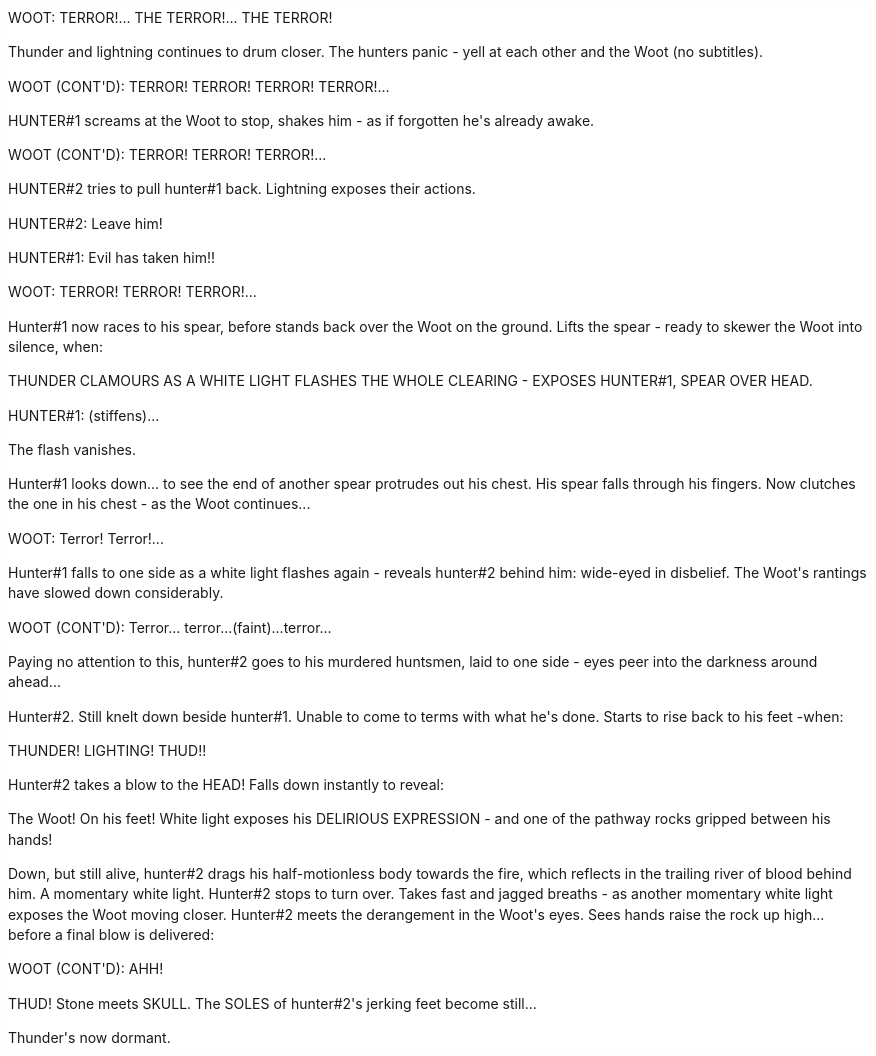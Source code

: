 WOOT: TERROR!... THE TERROR!... THE TERROR! 

Thunder and lightning continues to drum closer. The hunters panic - yell at each other and the Woot (no subtitles). 

WOOT (CONT'D): TERROR! TERROR! TERROR! TERROR!...  

HUNTER#1 screams at the Woot to stop, shakes him - as if forgotten he's already awake. 

WOOT (CONT'D): TERROR! TERROR! TERROR!... 

HUNTER#2 tries to pull hunter#1 back. Lightning exposes their actions.  

HUNTER#2: Leave him!  

HUNTER#1: Evil has taken him!!  

WOOT: TERROR! TERROR! TERROR!... 

Hunter#1 now races to his spear, before stands back over the Woot on the ground. Lifts the spear - ready to skewer the Woot into silence, when:  

THUNDER CLAMOURS AS A WHITE LIGHT FLASHES THE WHOLE CLEARING - EXPOSES HUNTER#1, SPEAR OVER HEAD.  

HUNTER#1: (stiffens)...  

The flash vanishes.  

Hunter#1 looks down... to see the end of another spear protrudes out his chest. His spear falls through his fingers. Now clutches the one in his chest - as the Woot continues...  

WOOT: Terror! Terror!...  

Hunter#1 falls to one side as a white light flashes again - reveals hunter#2 behind him: wide-eyed in disbelief. The Woot's rantings have slowed down considerably.  

WOOT (CONT'D): Terror... terror...(faint)...terror...  

Paying no attention to this, hunter#2 goes to his murdered huntsmen, laid to one side - eyes peer into the darkness around ahead... 

Hunter#2. Still knelt down beside hunter#1. Unable to come to terms with what he's done. Starts to rise back to his feet -when:  

THUNDER! LIGHTING! THUD!!  

Hunter#2 takes a blow to the HEAD! Falls down instantly to reveal:  

The Woot! On his feet! White light exposes his DELIRIOUS EXPRESSION - and one of the pathway rocks gripped between his hands!    

Down, but still alive, hunter#2 drags his half-motionless body towards the fire, which reflects in the trailing river of blood behind him. A momentary white light. Hunter#2 stops to turn over. Takes fast and jagged breaths - as another momentary white light exposes the Woot moving closer. Hunter#2 meets the derangement in the Woot's eyes. Sees hands raise the rock up high... before a final blow is delivered:  

WOOT (CONT'D): AHH!  

THUD! Stone meets SKULL. The SOLES of hunter#2's jerking feet become still...  

Thunder's now dormant.  
